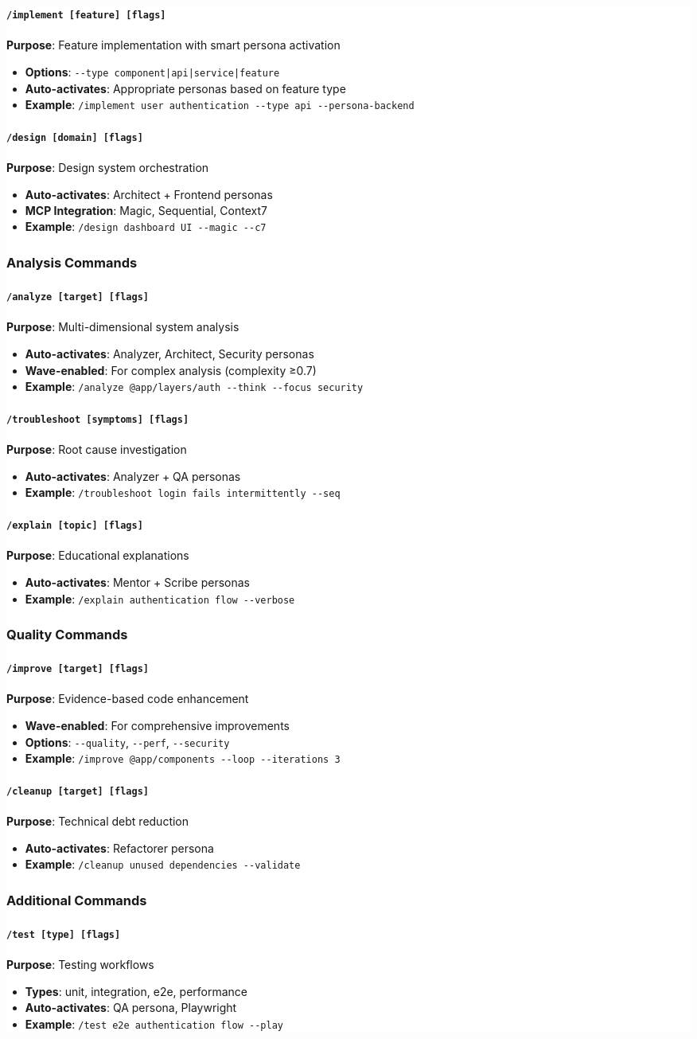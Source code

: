 #### `/implement [feature] [flags]`
**Purpose**: Feature implementation with smart persona activation
- **Options**: `--type component|api|service|feature`
- **Auto-activates**: Appropriate personas based on feature type
- **Example**: `/implement user authentication --type api --persona-backend`

#### `/design [domain] [flags]`
**Purpose**: Design system orchestration
- **Auto-activates**: Architect + Frontend personas
- **MCP Integration**: Magic, Sequential, Context7
- **Example**: `/design dashboard UI --magic --c7`

### Analysis Commands

#### `/analyze [target] [flags]`
**Purpose**: Multi-dimensional system analysis
- **Auto-activates**: Analyzer, Architect, Security personas
- **Wave-enabled**: For complex analysis (complexity ≥0.7)
- **Example**: `/analyze @app/layers/auth --think --focus security`

#### `/troubleshoot [symptoms] [flags]`
**Purpose**: Root cause investigation
- **Auto-activates**: Analyzer + QA personas
- **Example**: `/troubleshoot login fails intermittently --seq`

#### `/explain [topic] [flags]`
**Purpose**: Educational explanations
- **Auto-activates**: Mentor + Scribe personas
- **Example**: `/explain authentication flow --verbose`

### Quality Commands

#### `/improve [target] [flags]`
**Purpose**: Evidence-based code enhancement
- **Wave-enabled**: For comprehensive improvements
- **Options**: `--quality`, `--perf`, `--security`
- **Example**: `/improve @app/components --loop --iterations 3`

#### `/cleanup [target] [flags]`
**Purpose**: Technical debt reduction
- **Auto-activates**: Refactorer persona
- **Example**: `/cleanup unused dependencies --validate`

### Additional Commands

#### `/test [type] [flags]`
**Purpose**: Testing workflows
- **Types**: unit, integration, e2e, performance
- **Auto-activates**: QA persona, Playwright
- **Example**: `/test e2e authentication flow --play`
